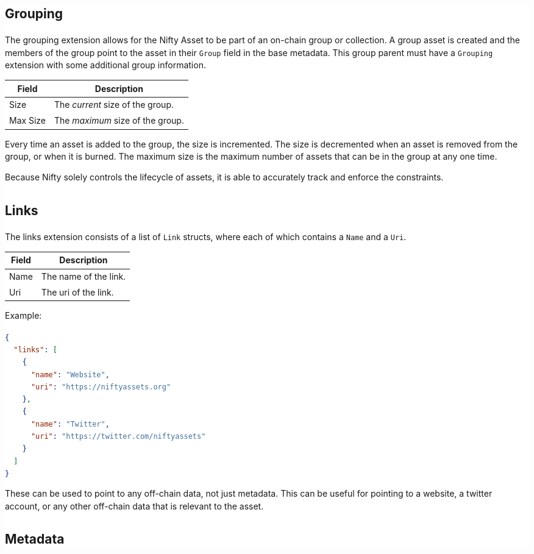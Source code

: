 ## Grouping

The grouping extension allows for the Nifty Asset to be part of an on-chain group or collection. A group asset is created and the members of the group point to the asset in their `Group` field in the base metadata. This group parent must have a `Grouping` extension with some additional group information.


| Field    | Description |
|----------|-------------|
|   Size   |   The *current* size of the group.      |
|   Max Size   |   The *maximum* size of the group.      |

Every time an asset is added to the group, the size is incremented. The size is decremented when an asset is removed from the group, or when it is burned. The maximum size is the maximum number of assets that can be in the group at any one time.

Because Nifty solely controls the lifecycle of assets, it is able to accurately track and enforce the constraints.

## Links

The links extension consists of a list of `Link` structs, where each of which contains a `Name` and a `Uri`.

| Field    | Description |
|----------|-------------|
|   Name   |   The name of the link.      |
|   Uri   |   The uri of the link.      |

Example: 

```json
{
  "links": [
    {
      "name": "Website",
      "uri": "https://niftyassets.org"
    },
    {
      "name": "Twitter",
      "uri": "https://twitter.com/niftyassets"
    }
  ]
}
```

These can be used to point to any off-chain data, not just metadata. This can be useful for pointing to a website, a twitter account, or any other off-chain data that is relevant to the asset.

## Metadata
